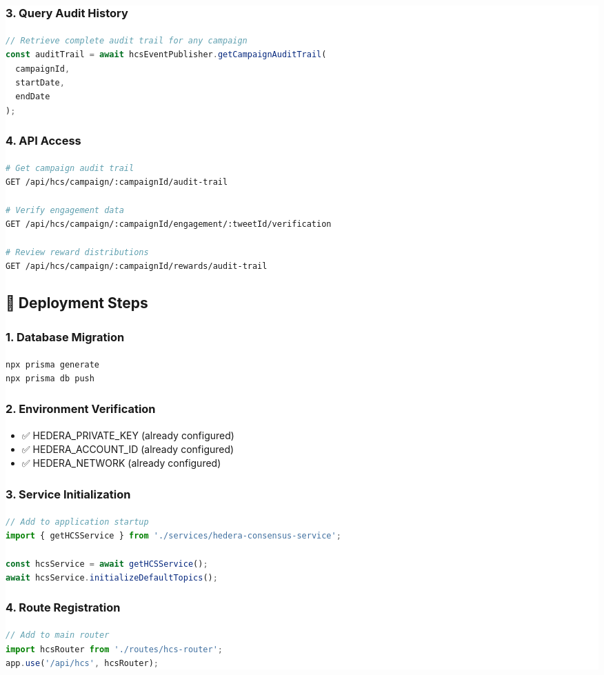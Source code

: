 ### 3. Query Audit History
```typescript
// Retrieve complete audit trail for any campaign
const auditTrail = await hcsEventPublisher.getCampaignAuditTrail(
  campaignId,
  startDate,
  endDate
);
```

### 4. API Access
```bash
# Get campaign audit trail
GET /api/hcs/campaign/:campaignId/audit-trail

# Verify engagement data
GET /api/hcs/campaign/:campaignId/engagement/:tweetId/verification

# Review reward distributions
GET /api/hcs/campaign/:campaignId/rewards/audit-trail
```

## 🔧 Deployment Steps

### 1. Database Migration
```bash
npx prisma generate
npx prisma db push
```

### 2. Environment Verification
- ✅ HEDERA_PRIVATE_KEY (already configured)
- ✅ HEDERA_ACCOUNT_ID (already configured)
- ✅ HEDERA_NETWORK (already configured)

### 3. Service Initialization
```typescript
// Add to application startup
import { getHCSService } from './services/hedera-consensus-service';

const hcsService = await getHCSService();
await hcsService.initializeDefaultTopics();
```

### 4. Route Registration
```typescript
// Add to main router
import hcsRouter from './routes/hcs-router';
app.use('/api/hcs', hcsRouter);
```
